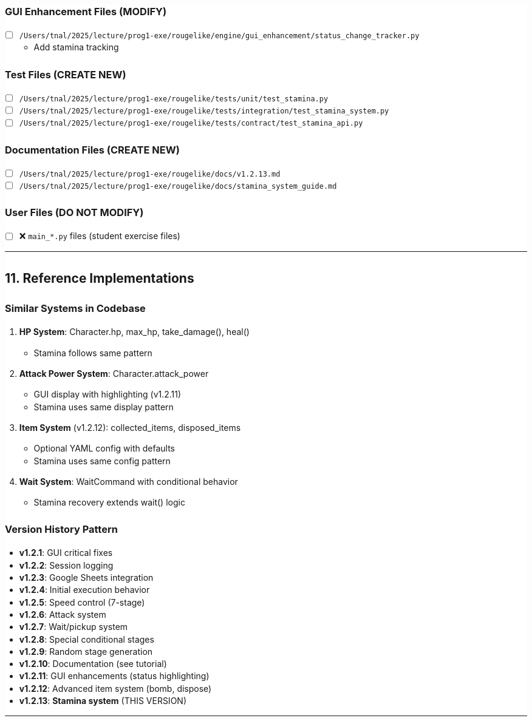 ### GUI Enhancement Files (MODIFY)
- [ ] `/Users/tnal/2025/lecture/prog1-exe/rougelike/engine/gui_enhancement/status_change_tracker.py`
  - Add stamina tracking

### Test Files (CREATE NEW)
- [ ] `/Users/tnal/2025/lecture/prog1-exe/rougelike/tests/unit/test_stamina.py`
- [ ] `/Users/tnal/2025/lecture/prog1-exe/rougelike/tests/integration/test_stamina_system.py`
- [ ] `/Users/tnal/2025/lecture/prog1-exe/rougelike/tests/contract/test_stamina_api.py`

### Documentation Files (CREATE NEW)
- [ ] `/Users/tnal/2025/lecture/prog1-exe/rougelike/docs/v1.2.13.md`
- [ ] `/Users/tnal/2025/lecture/prog1-exe/rougelike/docs/stamina_system_guide.md`

### User Files (DO NOT MODIFY)
- [ ] ❌ `main_*.py` files (student exercise files)

---

## 11. Reference Implementations

### Similar Systems in Codebase
1. **HP System**: Character.hp, max_hp, take_damage(), heal()
   - Stamina follows same pattern

2. **Attack Power System**: Character.attack_power
   - GUI display with highlighting (v1.2.11)
   - Stamina uses same display pattern

3. **Item System** (v1.2.12): collected_items, disposed_items
   - Optional YAML config with defaults
   - Stamina uses same config pattern

4. **Wait System**: WaitCommand with conditional behavior
   - Stamina recovery extends wait() logic

### Version History Pattern
- **v1.2.1**: GUI critical fixes
- **v1.2.2**: Session logging
- **v1.2.3**: Google Sheets integration
- **v1.2.4**: Initial execution behavior
- **v1.2.5**: Speed control (7-stage)
- **v1.2.6**: Attack system
- **v1.2.7**: Wait/pickup system
- **v1.2.8**: Special conditional stages
- **v1.2.9**: Random stage generation
- **v1.2.10**: Documentation (see tutorial)
- **v1.2.11**: GUI enhancements (status highlighting)
- **v1.2.12**: Advanced item system (bomb, dispose)
- **v1.2.13**: **Stamina system** (THIS VERSION)

---
